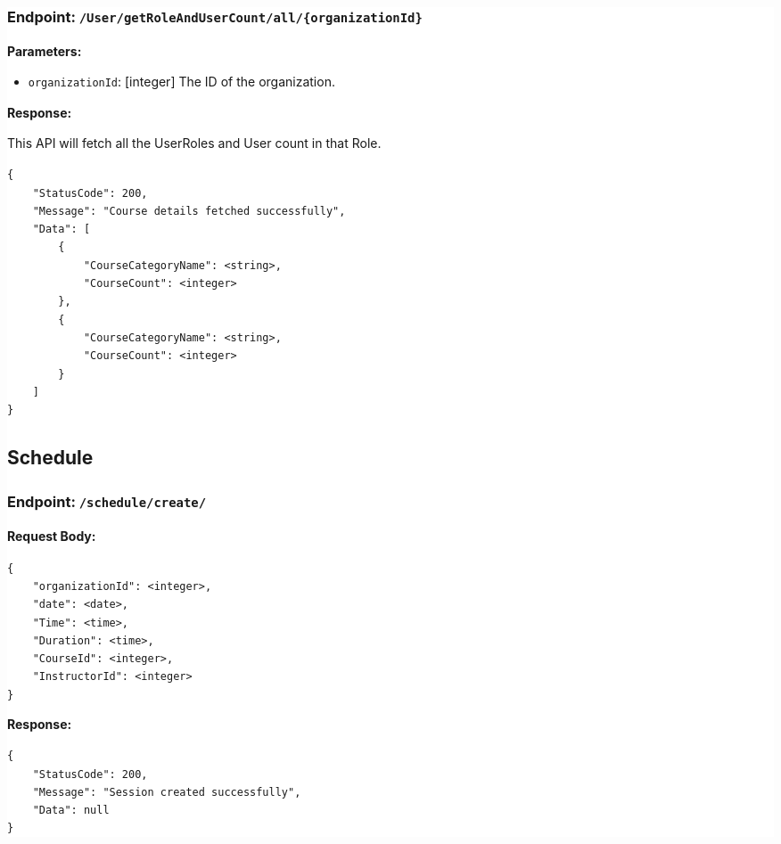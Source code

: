### **Endpoint:** `/User/getRoleAndUserCount/all/{organizationId}`

**Parameters:**

- `organizationId`: [integer] The ID of the organization.

**Response:**

This API will fetch all the UserRoles and User count in that Role.

```
{
    "StatusCode": 200,
    "Message": "Course details fetched successfully",
    "Data": [
        {
            "CourseCategoryName": <string>,
            "CourseCount": <integer>
        },
        {
            "CourseCategoryName": <string>,
            "CourseCount": <integer>
        }
    ]
}
```

## Schedule

### **Endpoint:** `/schedule/create/`

**Request Body:**

```
{
    "organizationId": <integer>,
    "date": <date>,
    "Time": <time>,
    "Duration": <time>,
    "CourseId": <integer>,
    "InstructorId": <integer>
}
```

**Response:**

```
{
    "StatusCode": 200,
    "Message": "Session created successfully",
    "Data": null
}
```
